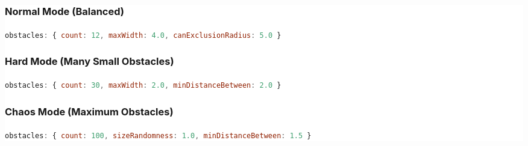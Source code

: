 ### Normal Mode (Balanced)
```javascript
obstacles: { count: 12, maxWidth: 4.0, canExclusionRadius: 5.0 }
```

### Hard Mode (Many Small Obstacles)
```javascript
obstacles: { count: 30, maxWidth: 2.0, minDistanceBetween: 2.0 }
```

### Chaos Mode (Maximum Obstacles)
```javascript
obstacles: { count: 100, sizeRandomness: 1.0, minDistanceBetween: 1.5 }
```
